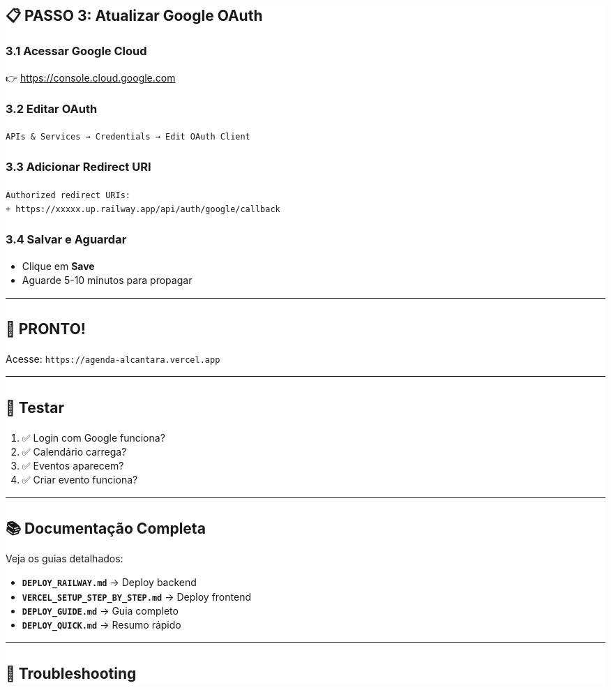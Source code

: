 
## 📋 PASSO 3: Atualizar Google OAuth

### 3.1 Acessar Google Cloud
👉 https://console.cloud.google.com

### 3.2 Editar OAuth
```
APIs & Services → Credentials → Edit OAuth Client
```

### 3.3 Adicionar Redirect URI
```
Authorized redirect URIs:
+ https://xxxxx.up.railway.app/api/auth/google/callback
```

### 3.4 Salvar e Aguardar
- Clique em **Save**
- Aguarde 5-10 minutos para propagar

---

## 🎉 PRONTO!

Acesse: `https://agenda-alcantara.vercel.app`

---

## 🧪 Testar

1. ✅ Login com Google funciona?
2. ✅ Calendário carrega?
3. ✅ Eventos aparecem?
4. ✅ Criar evento funciona?

---

## 📚 Documentação Completa

Veja os guias detalhados:

- **`DEPLOY_RAILWAY.md`** → Deploy backend
- **`VERCEL_SETUP_STEP_BY_STEP.md`** → Deploy frontend
- **`DEPLOY_GUIDE.md`** → Guia completo
- **`DEPLOY_QUICK.md`** → Resumo rápido

---

## 🐛 Troubleshooting
